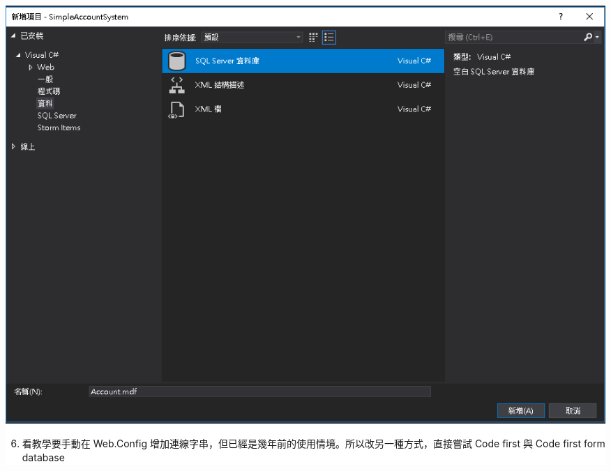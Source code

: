    ![alt](../Test.SimpleAccountSystem/assets/img/SQLService.mdf.png)

6. 看教學要手動在 Web.Config 增加連線字串，但已經是幾年前的使用情境。所以改另一種方式，直接嘗試 Code first 與 Code first form database
